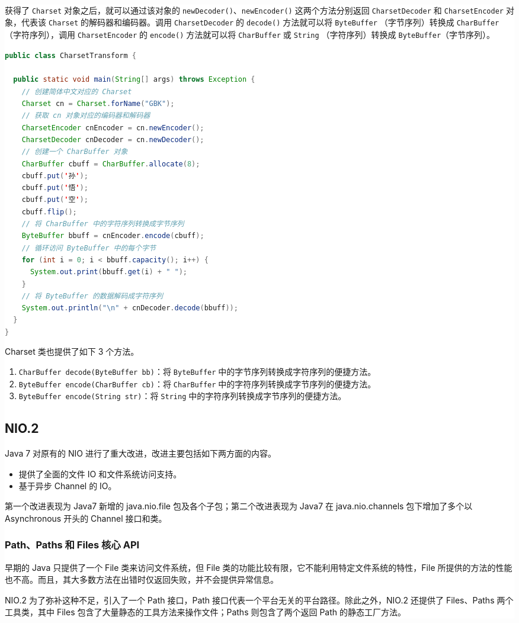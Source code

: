 获得了 `Charset` 对象之后，就可以通过该对象的 `newDecoder()`、`newEncoder()` 这两个方法分别返回 `CharsetDecoder`
和 `CharsetEncoder` 对象，代表该 `Charset` 的解码器和编码器。调用 `CharsetDecoder` 的 `decode()` 方法就可以将 `ByteBuffer`
（字节序列）转换成 `CharBuffer`（字符序列），调用 `CharsetEncoder` 的 `encode()` 方法就可以将 `CharBuffer` 或 `String`
（字符序列）转换成 `ByteBuffer`（字节序列）。

```java
public class CharsetTransform {

  public static void main(String[] args) throws Exception {
    // 创建简体中文对应的 Charset
    Charset cn = Charset.forName("GBK");
    // 获取 cn 对象对应的编码器和解码器
    CharsetEncoder cnEncoder = cn.newEncoder();
    CharsetDecoder cnDecoder = cn.newDecoder();
    // 创建一个 CharBuffer 对象
    CharBuffer cbuff = CharBuffer.allocate(8);
    cbuff.put('孙');
    cbuff.put('悟');
    cbuff.put('空');
    cbuff.flip();
    // 将 CharBuffer 中的字符序列转换成字节序列
    ByteBuffer bbuff = cnEncoder.encode(cbuff);
    // 循环访问 ByteBuffer 中的每个字节
    for (int i = 0; i < bbuff.capacity(); i++) {
      System.out.print(bbuff.get(i) + " ");
    }
    // 将 ByteBuffer 的数据解码成字符序列
    System.out.println("\n" + cnDecoder.decode(bbuff));
  }
}
```

Charset 类也提供了如下 3 个方法。

1. `CharBuffer decode(ByteBuffer bb)`：将 `ByteBuffer` 中的字节序列转换成字符序列的便捷方法。
2. `ByteBuffer encode(CharBuffer cb)`：将 `CharBuffer` 中的字符序列转换成字节序列的便捷方法。
3. `ByteBuffer encode(String str)`：将 `String` 中的字符序列转换成字节序列的便捷方法。

## NIO.2

Java 7 对原有的 NIO 进行了重大改进，改进主要包括如下两方面的内容。

- 提供了全面的文件 IO 和文件系统访问支持。
- 基于异步 Channel 的 IO。

第一个改进表现为 Java7 新增的 java.nio.file 包及各个子包；第二个改进表现为 Java7 在 java.nio.channels 包下增加了多个以
Asynchronous 开头的 Channel 接口和类。

### Path、Paths 和 Files 核心 API

早期的 Java 只提供了一个 File 类来访问文件系统，但 File 类的功能比较有限，它不能利用特定文件系统的特性，File
所提供的方法的性能也不高。而且，其大多数方法在出错时仅返回失败，并不会提供异常信息。

NIO.2 为了弥补这种不足，引入了一个 Path 接口，Path 接口代表一个平台无关的平台路径。除此之外，NIO.2 还提供了 Files、Paths
两个工具类，其中 Files 包含了大量静态的工具方法来操作文件；Paths 则包含了两个返回 Path 的静态工厂方法。
